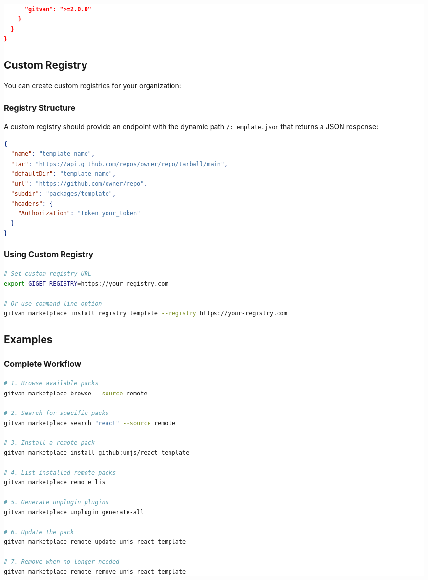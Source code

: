 ```json
      "gitvan": ">=2.0.0"
    }
  }
}
```

## Custom Registry

You can create custom registries for your organization:

### Registry Structure

A custom registry should provide an endpoint with the dynamic path `/:template.json` that returns a JSON response:

```json
{
  "name": "template-name",
  "tar": "https://api.github.com/repos/owner/repo/tarball/main",
  "defaultDir": "template-name",
  "url": "https://github.com/owner/repo",
  "subdir": "packages/template",
  "headers": {
    "Authorization": "token your_token"
  }
}
```

### Using Custom Registry

```bash
# Set custom registry URL
export GIGET_REGISTRY=https://your-registry.com

# Or use command line option
gitvan marketplace install registry:template --registry https://your-registry.com
```

## Examples

### Complete Workflow

```bash
# 1. Browse available packs
gitvan marketplace browse --source remote

# 2. Search for specific packs
gitvan marketplace search "react" --source remote

# 3. Install a remote pack
gitvan marketplace install github:unjs/react-template

# 4. List installed remote packs
gitvan marketplace remote list

# 5. Generate unplugin plugins
gitvan marketplace unplugin generate-all

# 6. Update the pack
gitvan marketplace remote update unjs-react-template

# 7. Remove when no longer needed
gitvan marketplace remote remove unjs-react-template
```
